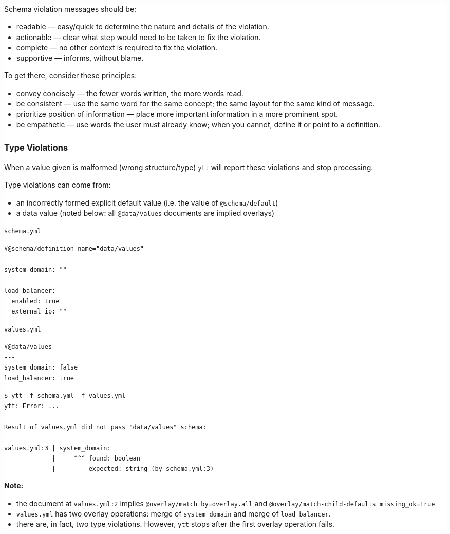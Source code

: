 Schema violation messages should be:
- readable — easy/quick to determine the nature and details of the violation.
- actionable — clear what step would need to be taken to fix the violation.
- complete — no other context is required to fix the violation.
- supportive — informs, without blame.

To get there, consider these principles:
- convey concisely — the fewer words written, the more words read.
- be consistent — use the same word for the same concept; the same layout for the same kind of message.
- prioritize position of information — place more important information in a more prominent spot.
- be empathetic — use words the user must already know; when you cannot, define it or point to a definition.

### Type Violations

When a value given is malformed (wrong structure/type) `ytt` will report these violations and stop processing.

Type violations can come from:
- an incorrectly formed explicit default value (i.e. the value of `@schema/default`)
- a data value (noted below: all `@data/values` documents are implied overlays)

`schema.yml`
```yaml=
#@schema/definition name="data/values"
---
system_domain: ""

load_balancer:
  enabled: true
  external_ip: ""
```

`values.yml`
```yaml=
#@data/values
---
system_domain: false
load_balancer: true
```

```
$ ytt -f schema.yml -f values.yml
ytt: Error: ...

Result of values.yml did not pass "data/values" schema:

values.yml:3 | system_domain:
             |     ^^^ found: boolean
             |         expected: string (by schema.yml:3)
```

**Note:**
- the document at `values.yml:2` implies `@overlay/match by=overlay.all` and `@overlay/match-child-defaults missing_ok=True`
- `values.yml` has two overlay operations: merge of `system_domain` and merge of `load_balancer`.
- there are, in fact, two type violations. However, `ytt` stops after the first overlay operation fails.
